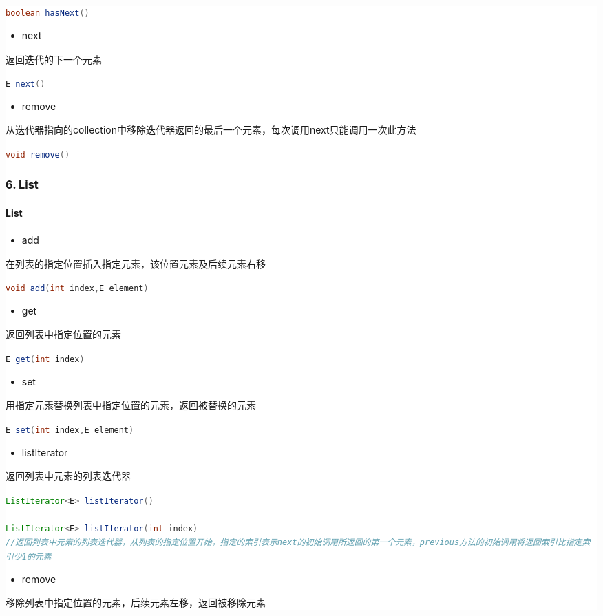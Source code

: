 ```java
boolean hasNext()
```

- next

返回迭代的下一个元素

```java
E next()
```

- remove

从迭代器指向的collection中移除迭代器返回的最后一个元素，每次调用next只能调用一次此方法

```java
void remove()
```

### 6. List

#### List

- add

在列表的指定位置插入指定元素，该位置元素及后续元素右移

```java
void add(int index,E element)
```

- get

返回列表中指定位置的元素

```java
E get(int index)
```

- set

用指定元素替换列表中指定位置的元素，返回被替换的元素

```java
E set(int index,E element)
```

- listIterator

返回列表中元素的列表迭代器

```java
ListIterator<E> listIterator()

ListIterator<E> listIterator(int index)
//返回列表中元素的列表迭代器，从列表的指定位置开始，指定的索引表示next的初始调用所返回的第一个元素，previous方法的初始调用将返回索引比指定索引少1的元素
```

- remove

移除列表中指定位置的元素，后续元素左移，返回被移除元素
